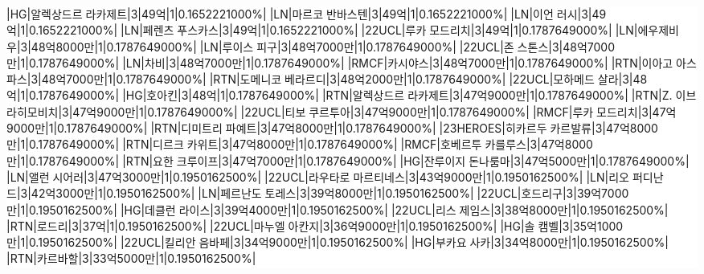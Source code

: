 |HG|알렉상드르 라카제트|3|49억|1|0.1652221000%|
|LN|마르코 반바스텐|3|49억|1|0.1652221000%|
|LN|이언 러시|3|49억|1|0.1652221000%|
|LN|페렌츠 푸스카스|3|49억|1|0.1652221000%|
|22UCL|루카 모드리치|3|49억|1|0.1787649000%|
|LN|에우제비우|3|48억8000만|1|0.1787649000%|
|LN|루이스 피구|3|48억7000만|1|0.1787649000%|
|22UCL|존 스톤스|3|48억7000만|1|0.1787649000%|
|LN|차비|3|48억7000만|1|0.1787649000%|
|RMCF|카시야스|3|48억7000만|1|0.1787649000%|
|RTN|이아고 아스파스|3|48억7000만|1|0.1787649000%|
|RTN|도메니코 베라르디|3|48억2000만|1|0.1787649000%|
|22UCL|모하메드 살라|3|48억|1|0.1787649000%|
|HG|호아킨|3|48억|1|0.1787649000%|
|RTN|알렉상드르 라카제트|3|47억9000만|1|0.1787649000%|
|RTN|Z. 이브라히모비치|3|47억9000만|1|0.1787649000%|
|22UCL|티보 쿠르투아|3|47억9000만|1|0.1787649000%|
|RMCF|루카 모드리치|3|47억9000만|1|0.1787649000%|
|RTN|디미트리 파예트|3|47억8000만|1|0.1787649000%|
|23HEROES|히카르두 카르발류|3|47억8000만|1|0.1787649000%|
|RTN|디르크 카위트|3|47억8000만|1|0.1787649000%|
|RMCF|호베르투 카를루스|3|47억8000만|1|0.1787649000%|
|RTN|요한 크루이프|3|47억7000만|1|0.1787649000%|
|HG|잔루이지 돈나룸마|3|47억5000만|1|0.1787649000%|
|LN|앨런 시어러|3|47억3000만|1|0.1950162500%|
|22UCL|라우타로 마르티네스|3|43억9000만|1|0.1950162500%|
|LN|리오 퍼디난드|3|42억3000만|1|0.1950162500%|
|LN|페르난도 토레스|3|39억8000만|1|0.1950162500%|
|22UCL|호드리구|3|39억7000만|1|0.1950162500%|
|HG|데클런 라이스|3|39억4000만|1|0.1950162500%|
|22UCL|리스 제임스|3|38억8000만|1|0.1950162500%|
|RTN|로드리|3|37억|1|0.1950162500%|
|22UCL|마누엘 아칸지|3|36억9000만|1|0.1950162500%|
|HG|솔 캠벨|3|35억1000만|1|0.1950162500%|
|22UCL|킬리안 음바페|3|34억9000만|1|0.1950162500%|
|HG|부카요 사카|3|34억8000만|1|0.1950162500%|
|RTN|카르바할|3|33억5000만|1|0.1950162500%|